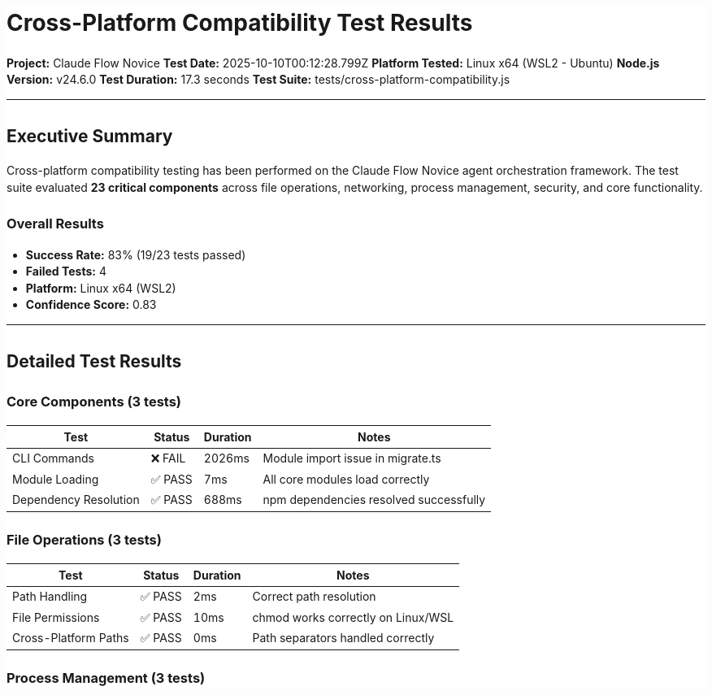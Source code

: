# Cross-Platform Compatibility Test Results

**Project:** Claude Flow Novice
**Test Date:** 2025-10-10T00:12:28.799Z
**Platform Tested:** Linux x64 (WSL2 - Ubuntu)
**Node.js Version:** v24.6.0
**Test Duration:** 17.3 seconds
**Test Suite:** tests/cross-platform-compatibility.js

---

## Executive Summary

Cross-platform compatibility testing has been performed on the Claude Flow Novice agent orchestration framework. The test suite evaluated **23 critical components** across file operations, networking, process management, security, and core functionality.

### Overall Results

- **Success Rate:** 83% (19/23 tests passed)
- **Failed Tests:** 4
- **Platform:** Linux x64 (WSL2)
- **Confidence Score:** 0.83

---

## Detailed Test Results

### Core Components (3 tests)

| Test | Status | Duration | Notes |
|------|--------|----------|-------|
| CLI Commands | ❌ FAIL | 2026ms | Module import issue in migrate.ts |
| Module Loading | ✅ PASS | 7ms | All core modules load correctly |
| Dependency Resolution | ✅ PASS | 688ms | npm dependencies resolved successfully |

### File Operations (3 tests)

| Test | Status | Duration | Notes |
|------|--------|----------|-------|
| Path Handling | ✅ PASS | 2ms | Correct path resolution |
| File Permissions | ✅ PASS | 10ms | chmod works correctly on Linux/WSL |
| Cross-Platform Paths | ✅ PASS | 0ms | Path separators handled correctly |

### Process Management (3 tests)
